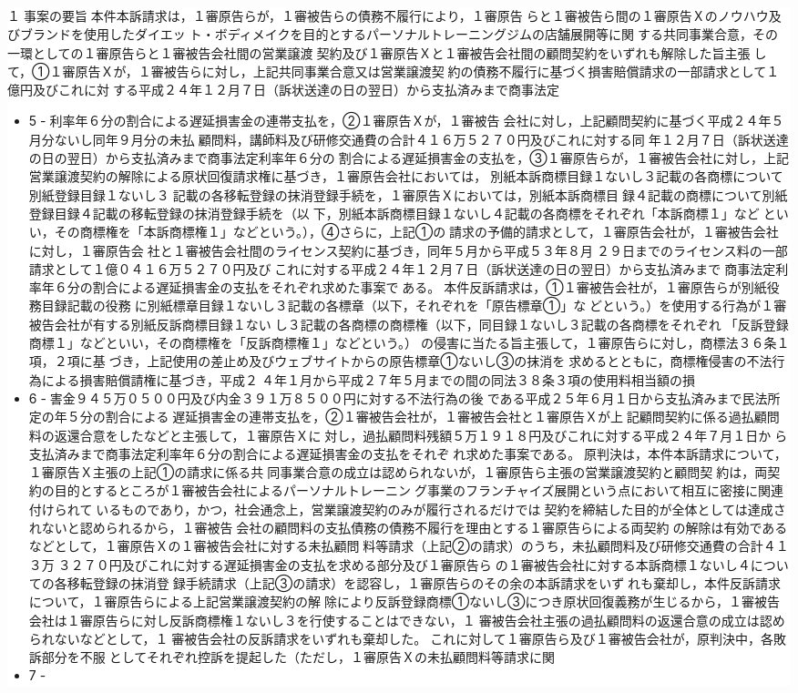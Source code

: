 １ 事案の要旨 
 本件本訴請求は，１審原告らが，１審被告らの債務不履行により，１審原告
らと１審被告ら間の１審原告Ｘのノウハウ及びブランドを使用したダイエッ
ト・ボディメイクを目的とするパーソナルトレーニングジムの店舗展開等に関
する共同事業合意，その一環としての１審原告らと１審被告会社間の営業譲渡
契約及び１審原告Ｘと１審被告会社間の顧問契約をいずれも解除した旨主張
して，①１審原告Ｘが，１審被告らに対し，上記共同事業合意又は営業譲渡契
約の債務不履行に基づく損害賠償請求の一部請求として１億円及びこれに対
する平成２４年１２月７日（訴状送達の日の翌日）から支払済みまで商事法定
- 5 - 
利率年６分の割合による遅延損害金の連帯支払を，②１審原告Ｘが，１審被告
会社に対し，上記顧問契約に基づく平成２４年５月分ないし同年９月分の未払
顧問料，講師料及び研修交通費の合計４１６万５２７０円及びこれに対する同
年１２月７日（訴状送達の日の翌日）から支払済みまで商事法定利率年６分の
割合による遅延損害金の支払を，③１審原告らが，１審被告会社に対し，上記
営業譲渡契約の解除による原状回復請求権に基づき，１審原告会社においては，
別紙本訴商標目録１ないし３記載の各商標について別紙登録目録１ないし３
記載の各移転登録の抹消登録手続を，１審原告Ｘにおいては，別紙本訴商標目
録４記載の商標について別紙登録目録４記載の移転登録の抹消登録手続を（以
下，別紙本訴商標目録１ないし４記載の各商標をそれぞれ「本訴商標１」など
といい，その商標権を「本訴商標権１」などという。），④さらに，上記①の
請求の予備的請求として，１審原告会社が，１審被告会社に対し，１審原告会
社と１審被告会社間のライセンス契約に基づき，同年５月から平成５３年８月
２９日までのライセンス料の一部請求として１億０４１６万５２７０円及び
これに対する平成２４年１２月７日（訴状送達の日の翌日）から支払済みまで
商事法定利率年６分の割合による遅延損害金の支払をそれぞれ求めた事案で
ある。 
 本件反訴請求は，①１審被告会社が，１審原告らが別紙役務目録記載の役務
に別紙標章目録１ないし３記載の各標章（以下，それぞれを「原告標章①」な
どという。）を使用する行為が１審被告会社が有する別紙反訴商標目録１ない
し３記載の各商標の商標権（以下，同目録１ないし３記載の各商標をそれぞれ
「反訴登録商標１」などといい，その商標権を「反訴商標権１」などという。）
の侵害に当たる旨主張して，１審原告らに対し，商標法３６条１項，２項に基
づき，上記使用の差止め及びウェブサイトからの原告標章①ないし③の抹消を
求めるとともに，商標権侵害の不法行為による損害賠償請権に基づき，平成２
４年１月から平成２７年５月までの間の同法３８条３項の使用料相当額の損
- 6 - 
害金９４５万０５００円及び内金３９１万８５００円に対する不法行為の後
である平成２５年６月１日から支払済みまで民法所定の年５分の割合による
遅延損害金の連帯支払を，②１審被告会社が，１審被告会社と１審原告Ｘが上
記顧問契約に係る過払顧問料の返還合意をしたなどと主張して，１審原告Ｘに
対し，過払顧問料残額５万１９１８円及びこれに対する平成２４年７月１日か
ら支払済みまで商事法定利率年６分の割合による遅延損害金の支払をそれぞ
れ求めた事案である。 
 原判決は，本件本訴請求について，１審原告Ｘ主張の上記①の請求に係る共
同事業合意の成立は認められないが，１審原告ら主張の営業譲渡契約と顧問契
約は，両契約の目的とするところが１審被告会社によるパーソナルトレーニン
グ事業のフランチャイズ展開という点において相互に密接に関連付けられて
いるものであり，かつ，社会通念上，営業譲渡契約のみが履行されるだけでは
契約を締結した目的が全体としては達成されないと認められるから，１審被告
会社の顧問料の支払債務の債務不履行を理由とする１審原告らによる両契約
の解除は有効であるなどとして，１審原告Ｘの１審被告会社に対する未払顧問
料等請求（上記②の請求）のうち，未払顧問料及び研修交通費の合計４１３万
３２７０円及びこれに対する遅延損害金の支払を求める部分及び１審原告ら
の１審被告会社に対する本訴商標１ないし４についての各移転登録の抹消登
録手続請求（上記③の請求）を認容し，１審原告らのその余の本訴請求をいず
れも棄却し，本件反訴請求について，１審原告らによる上記営業譲渡契約の解
除により反訴登録商標①ないし③につき原状回復義務が生じるから，１審被告
会社は１審原告らに対し反訴商標権１ないし３を行使することはできない，１
審被告会社主張の過払顧問料の返還合意の成立は認められないなどとして，１
審被告会社の反訴請求をいずれも棄却した。 
 これに対して１審原告ら及び１審被告会社が，原判決中，各敗訴部分を不服
としてそれぞれ控訴を提起した（ただし，１審原告Ｘの未払顧問料等請求に関
- 7 - 